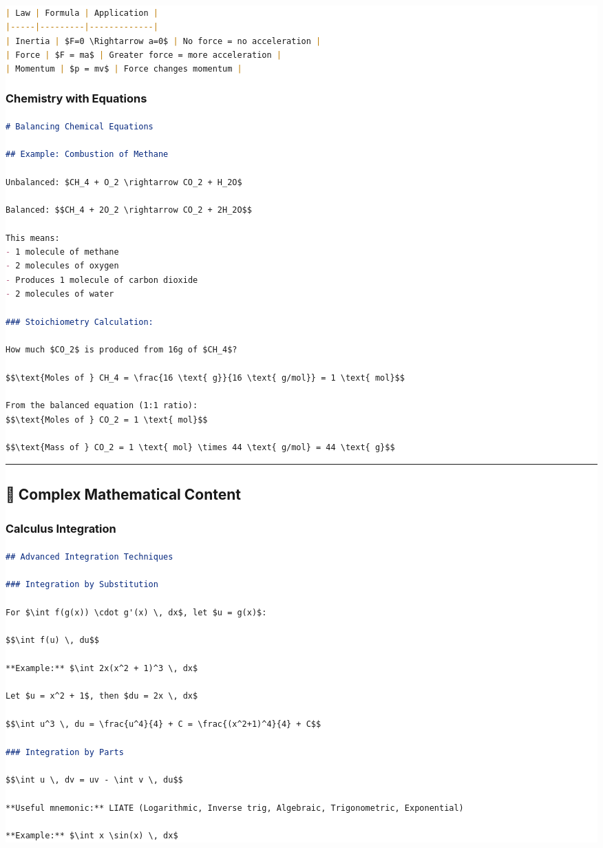 ```markdown
| Law | Formula | Application |
|-----|---------|-------------|
| Inertia | $F=0 \Rightarrow a=0$ | No force = no acceleration |
| Force | $F = ma$ | Greater force = more acceleration |
| Momentum | $p = mv$ | Force changes momentum |
```

### Chemistry with Equations
```markdown
# Balancing Chemical Equations

## Example: Combustion of Methane

Unbalanced: $CH_4 + O_2 \rightarrow CO_2 + H_2O$

Balanced: $$CH_4 + 2O_2 \rightarrow CO_2 + 2H_2O$$

This means:
- 1 molecule of methane
- 2 molecules of oxygen
- Produces 1 molecule of carbon dioxide
- 2 molecules of water

### Stoichiometry Calculation:

How much $CO_2$ is produced from 16g of $CH_4$?

$$\text{Moles of } CH_4 = \frac{16 \text{ g}}{16 \text{ g/mol}} = 1 \text{ mol}$$

From the balanced equation (1:1 ratio):
$$\text{Moles of } CO_2 = 1 \text{ mol}$$

$$\text{Mass of } CO_2 = 1 \text{ mol} \times 44 \text{ g/mol} = 44 \text{ g}$$
```

---

## 📐 Complex Mathematical Content

### Calculus Integration
```markdown
## Advanced Integration Techniques

### Integration by Substitution

For $\int f(g(x)) \cdot g'(x) \, dx$, let $u = g(x)$:

$$\int f(u) \, du$$

**Example:** $\int 2x(x^2 + 1)^3 \, dx$

Let $u = x^2 + 1$, then $du = 2x \, dx$

$$\int u^3 \, du = \frac{u^4}{4} + C = \frac{(x^2+1)^4}{4} + C$$

### Integration by Parts

$$\int u \, dv = uv - \int v \, du$$

**Useful mnemonic:** LIATE (Logarithmic, Inverse trig, Algebraic, Trigonometric, Exponential)

**Example:** $\int x \sin(x) \, dx$

```